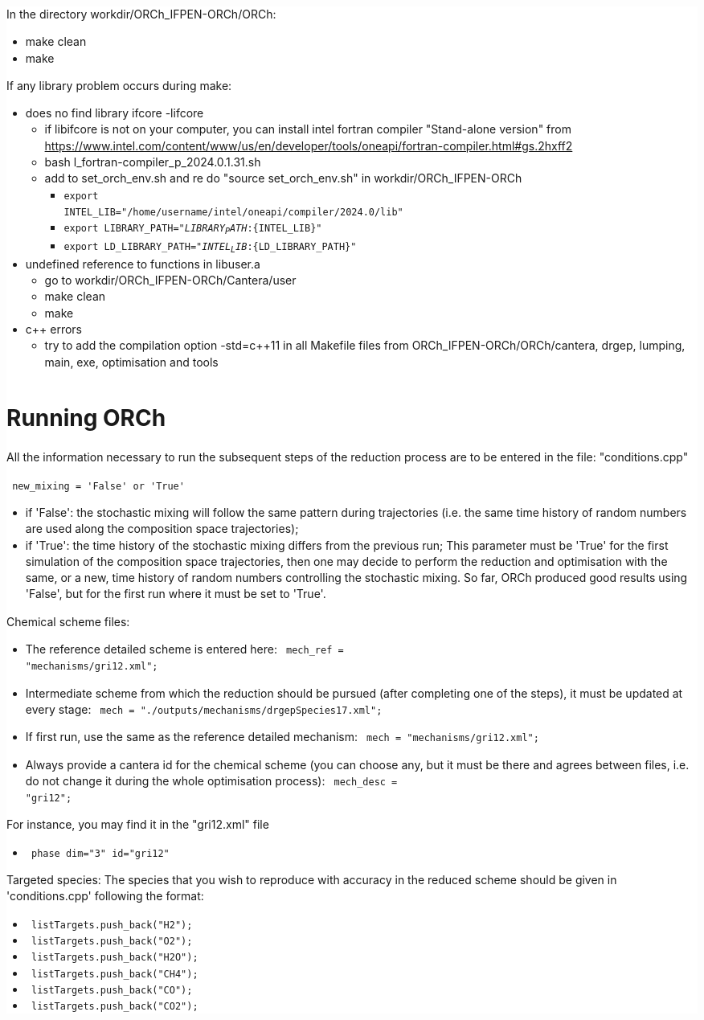 In the directory workdir/ORCh_IFPEN-ORCh/ORCh:
  - make clean
  - make

If any library problem occurs during make:
- does no find library ifcore -lifcore
   - if libifcore is not on your computer, you can install intel fortran compiler "Stand-alone version" from https://www.intel.com/content/www/us/en/developer/tools/oneapi/fortran-compiler.html#gs.2hxff2
   - bash l_fortran-compiler_p_2024.0.1.31.sh
   - add to set_orch_env.sh and re do "source set_orch_env.sh" in workdir/ORCh_IFPEN-ORCh
      -  <code>export INTEL_LIB="/home/username/intel/oneapi/compiler/2024.0/lib"</code>
      -  <code>export LIBRARY_PATH="${LIBRARY_PATH}:${INTEL_LIB}"</code>
      -  <code>export LD_LIBRARY_PATH="${INTEL_LIB}:${LD_LIBRARY_PATH}"</code>
- undefined reference to functions in libuser.a
   - go to workdir/ORCh_IFPEN-ORCh/Cantera/user
   - make clean
   - make
- c++ errors
   - try to add the compilation option -std=c++11 in all Makefile files from ORCh_IFPEN-ORCh/ORCh/cantera, drgep, lumping, main, exe, optimisation and tools


# Running ORCh
All the information necessary to run the subsequent steps of the reduction process are to be entered in the file: "conditions.cpp"

<code> new_mixing = 'False' or 'True' </code> 
- if 'False': the stochastic mixing will follow the same pattern during trajectories (i.e. the same time history of random numbers are used along the composition space trajectories);
- if 'True': the time history of the stochastic mixing differs from the previous run;
This parameter must be 'True' for the first simulation of the composition space trajectories, then one may decide to perform the reduction and optimisation with the same, or a new, time history of random numbers controlling the stochastic mixing. So far, ORCh produced good results using 'False', but for the first run where it must be set to 'True'.

Chemical scheme files:
- The reference detailed scheme is entered here:
 <code> mech_ref = "mechanisms/gri12.xml"; </code> 

- Intermediate scheme from which the reduction should be pursued (after completing one of the steps), it must be updated at every stage:
 <code>  mech = "./outputs/mechanisms/drgepSpecies17.xml"; </code> 

- If first run, use the same as the reference detailed mechanism:
 <code>    mech = "mechanisms/gri12.xml";</code> 
- Always provide a cantera id for the chemical scheme (you can choose any, but it must be there and agrees between files, i.e. do not change it during the whole optimisation process):
 <code>  mech_desc = "gri12";</code> 

For instance, you may find it in the "gri12.xml" file
- <code> phase dim="3" id="gri12" </code>

Targeted species: The species that you wish to reproduce with accuracy in the reduced scheme should be given in 'conditions.cpp' following the format:
- <code> listTargets.push_back("H2");</code>
- <code> listTargets.push_back("O2");</code>
- <code> listTargets.push_back("H2O");</code>
- <code> listTargets.push_back("CH4");</code>
- <code> listTargets.push_back("CO");</code>
- <code> listTargets.push_back("CO2"); </code>
